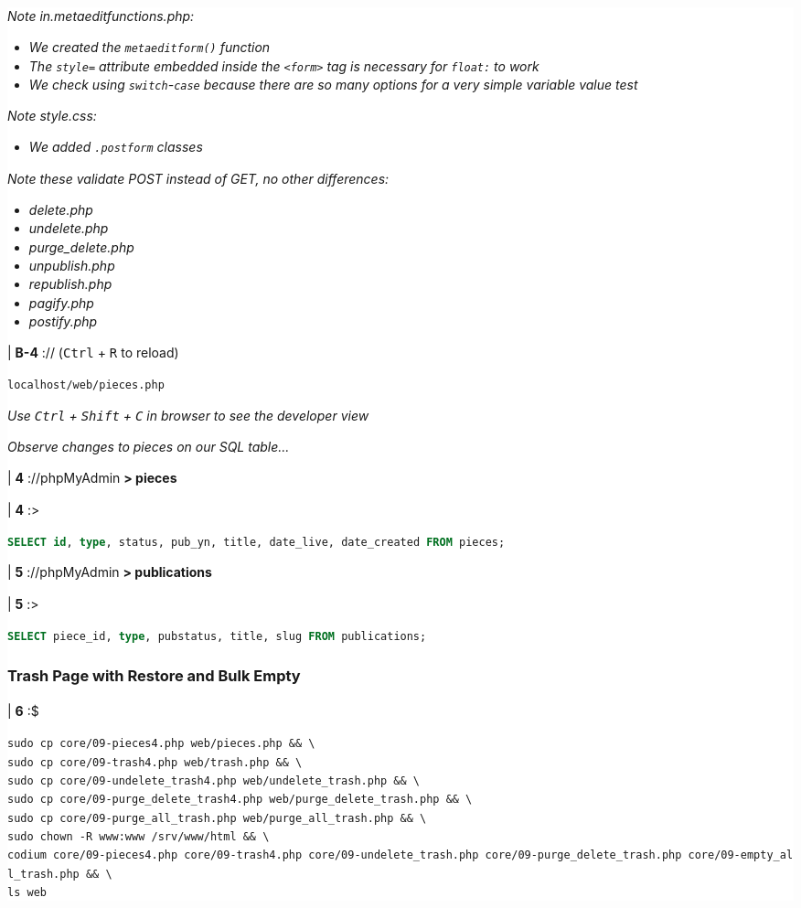 *Note in.metaeditfunctions.php:*

- *We created the `metaeditform()` function*
- *The `style=` attribute embedded inside the `<form>` tag is necessary for `float:` to work*
- *We check using `switch`-`case` because there are so many options for a very simple variable value test*

*Note style.css:*

- *We added `.postform` classes*

*Note these validate POST instead of GET, no other differences:*

- *delete.php*
- *undelete.php*
- *purge_delete.php*
- *unpublish.php*
- *republish.php*
- *pagify.php*
- *postify.php*

| **B-4** :// (<kbd>Ctrl</kbd> + <kbd>R</kbd> to reload)

```console
localhost/web/pieces.php
```

*Use <kbd>Ctrl</kbd> + <kbd>Shift</kbd> + <kbd>C</kbd> in browser to see the developer view*

*Observe changes to pieces on our SQL table...*

| **4** ://phpMyAdmin **> pieces**

| **4** :>

```sql
SELECT id, type, status, pub_yn, title, date_live, date_created FROM pieces;
```

| **5** ://phpMyAdmin **> publications**

| **5** :>

```sql
SELECT piece_id, type, pubstatus, title, slug FROM publications;
```

### Trash Page with Restore and Bulk Empty

| **6** :$

```console
sudo cp core/09-pieces4.php web/pieces.php && \
sudo cp core/09-trash4.php web/trash.php && \
sudo cp core/09-undelete_trash4.php web/undelete_trash.php && \
sudo cp core/09-purge_delete_trash4.php web/purge_delete_trash.php && \
sudo cp core/09-purge_all_trash.php web/purge_all_trash.php && \
sudo chown -R www:www /srv/www/html && \
codium core/09-pieces4.php core/09-trash4.php core/09-undelete_trash.php core/09-purge_delete_trash.php core/09-empty_all_trash.php && \
ls web
```
